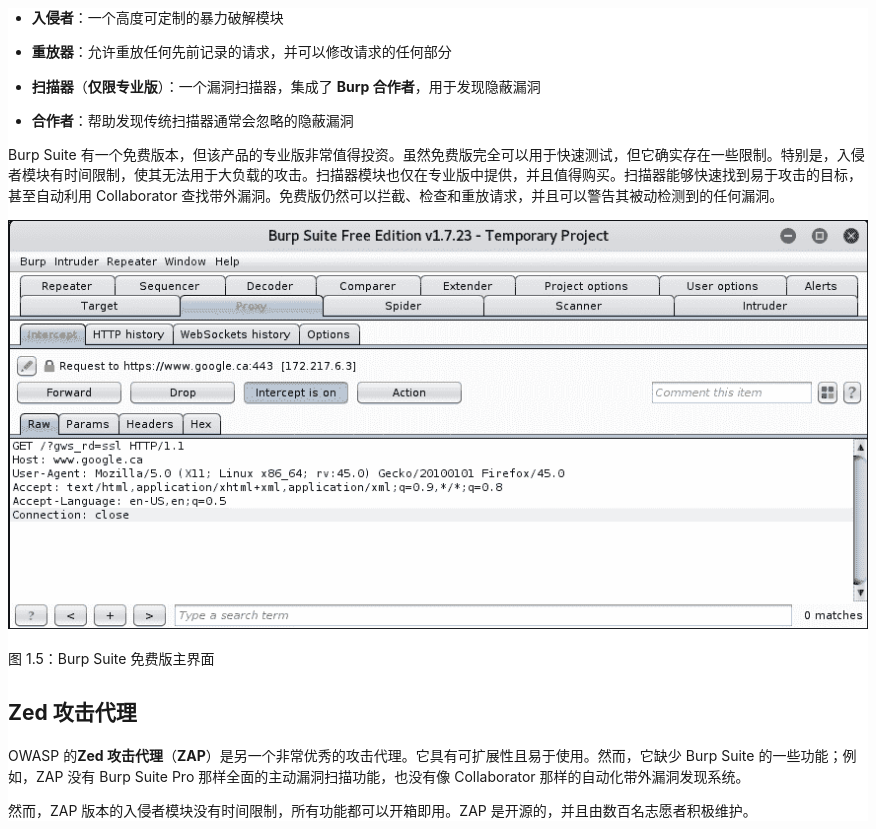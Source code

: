 +   **入侵者**：一个高度可定制的暴力破解模块

+   **重放器**：允许重放任何先前记录的请求，并可以修改请求的任何部分

+   **扫描器**（**仅限专业版**）：一个漏洞扫描器，集成了 **Burp 合作者**，用于发现隐蔽漏洞

+   **合作者**：帮助发现传统扫描器通常会忽略的隐蔽漏洞

Burp Suite 有一个免费版本，但该产品的专业版非常值得投资。虽然免费版完全可以用于快速测试，但它确实存在一些限制。特别是，入侵者模块有时间限制，使其无法用于大负载的攻击。扫描器模块也仅在专业版中提供，并且值得购买。扫描器能够快速找到易于攻击的目标，甚至自动利用 Collaborator 查找带外漏洞。免费版仍然可以拦截、检查和重放请求，并且可以警告其被动检测到的任何漏洞。

![Burp Suite](img/B09238_01_05.jpg)

图 1.5：Burp Suite 免费版主界面

## Zed 攻击代理

OWASP 的**Zed 攻击代理**（**ZAP**）是另一个非常优秀的攻击代理。它具有可扩展性且易于使用。然而，它缺少 Burp Suite 的一些功能；例如，ZAP 没有 Burp Suite Pro 那样全面的主动漏洞扫描功能，也没有像 Collaborator 那样的自动化带外漏洞发现系统。

然而，ZAP 版本的入侵者模块没有时间限制，所有功能都可以开箱即用。ZAP 是开源的，并且由数百名志愿者积极维护。
